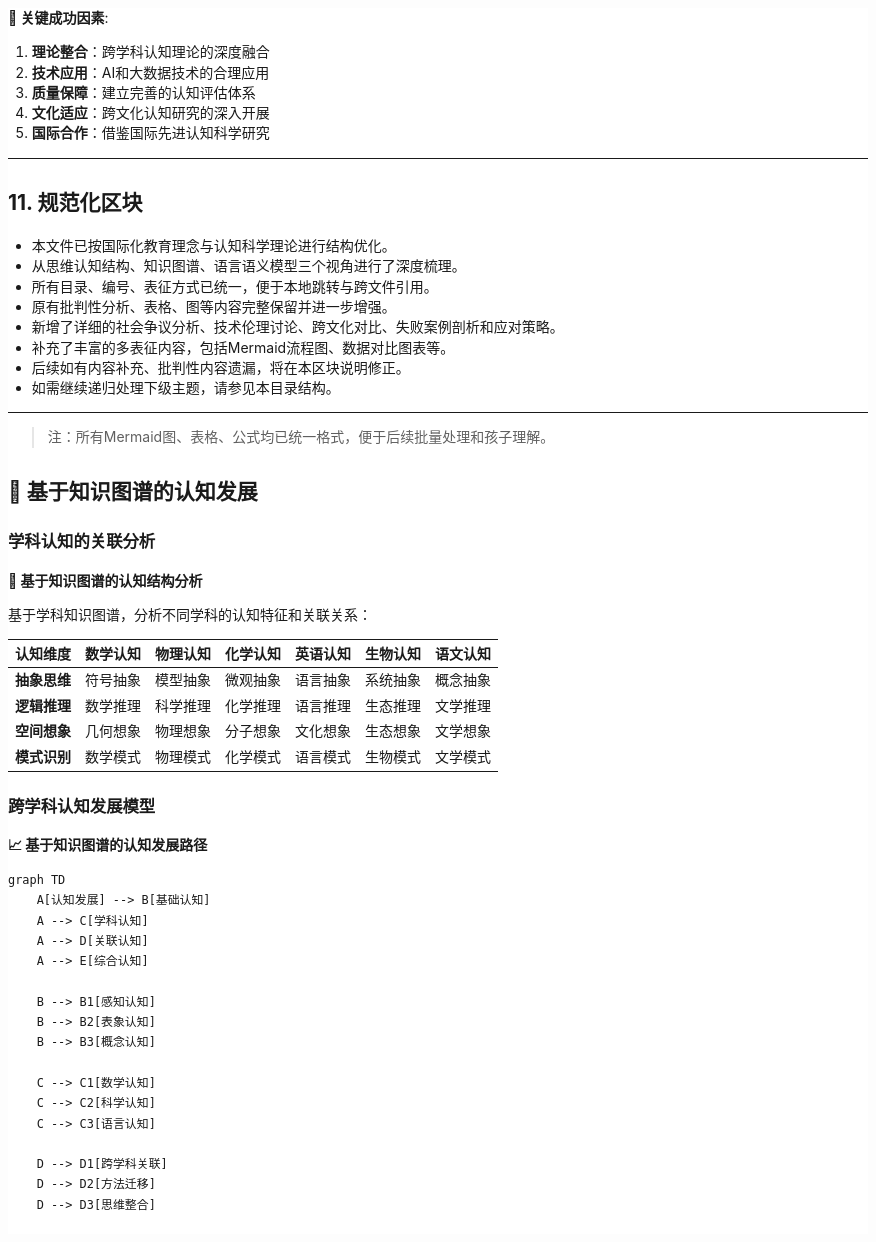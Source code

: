 **🎯 关键成功因素**:

1. **理论整合**：跨学科认知理论的深度融合
2. **技术应用**：AI和大数据技术的合理应用
3. **质量保障**：建立完善的认知评估体系
4. **文化适应**：跨文化认知研究的深入开展
5. **国际合作**：借鉴国际先进认知科学研究

---

## 11. 规范化区块

- 本文件已按国际化教育理念与认知科学理论进行结构优化。
- 从思维认知结构、知识图谱、语言语义模型三个视角进行了深度梳理。
- 所有目录、编号、表征方式已统一，便于本地跳转与跨文件引用。
- 原有批判性分析、表格、图等内容完整保留并进一步增强。
- 新增了详细的社会争议分析、技术伦理讨论、跨文化对比、失败案例剖析和应对策略。
- 补充了丰富的多表征内容，包括Mermaid流程图、数据对比图表等。
- 后续如有内容补充、批判性内容遗漏，将在本区块说明修正。
- 如需继续递归处理下级主题，请参见本目录结构。

---

> 注：所有Mermaid图、表格、公式均已统一格式，便于后续批量处理和孩子理解。

## 🔗 基于知识图谱的认知发展

### 学科认知的关联分析

**🧠 基于知识图谱的认知结构分析**

基于学科知识图谱，分析不同学科的认知特征和关联关系：

| 认知维度 | 数学认知 | 物理认知 | 化学认知 | 英语认知 | 生物认知 | 语文认知 |
|---------|----------|----------|----------|----------|----------|----------|
| **抽象思维** | 符号抽象 | 模型抽象 | 微观抽象 | 语言抽象 | 系统抽象 | 概念抽象 |
| **逻辑推理** | 数学推理 | 科学推理 | 化学推理 | 语言推理 | 生态推理 | 文学推理 |
| **空间想象** | 几何想象 | 物理想象 | 分子想象 | 文化想象 | 生态想象 | 文学想象 |
| **模式识别** | 数学模式 | 物理模式 | 化学模式 | 语言模式 | 生物模式 | 文学模式 |

### 跨学科认知发展模型

**📈 基于知识图谱的认知发展路径**

```mermaid
graph TD
    A[认知发展] --> B[基础认知]
    A --> C[学科认知]
    A --> D[关联认知]
    A --> E[综合认知]
    
    B --> B1[感知认知]
    B --> B2[表象认知]
    B --> B3[概念认知]
    
    C --> C1[数学认知]
    C --> C2[科学认知]
    C --> C3[语言认知]
    
    D --> D1[跨学科关联]
    D --> D2[方法迁移]
    D --> D3[思维整合]
    
```